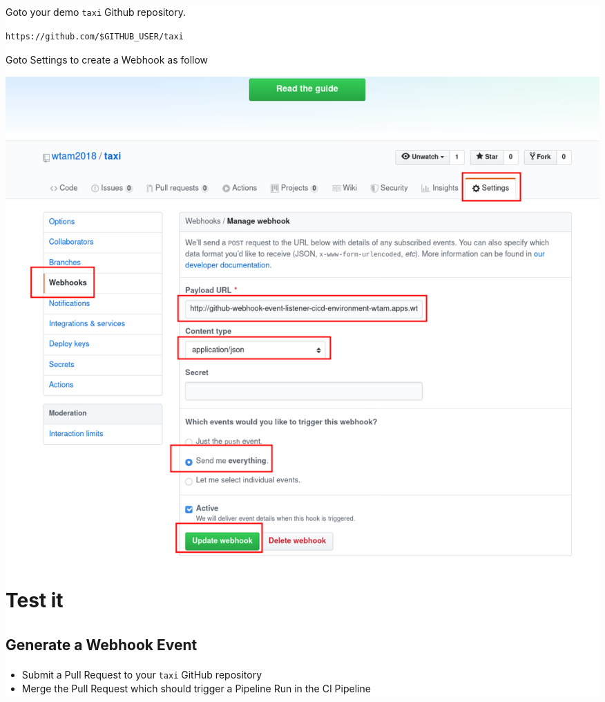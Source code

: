 
Goto your demo `taxi` Github repository.

```
https://github.com/$GITHUB_USER/taxi
```

Goto Settings to create a Webhook as follow

 ![Screenshot](create-webhooks.png)


# Test it

## Generate a Webhook Event

* Submit a Pull Request to your `taxi` GitHub repository
* Merge the Pull Request which should trigger a Pipeline Run in the CI Pipeline
